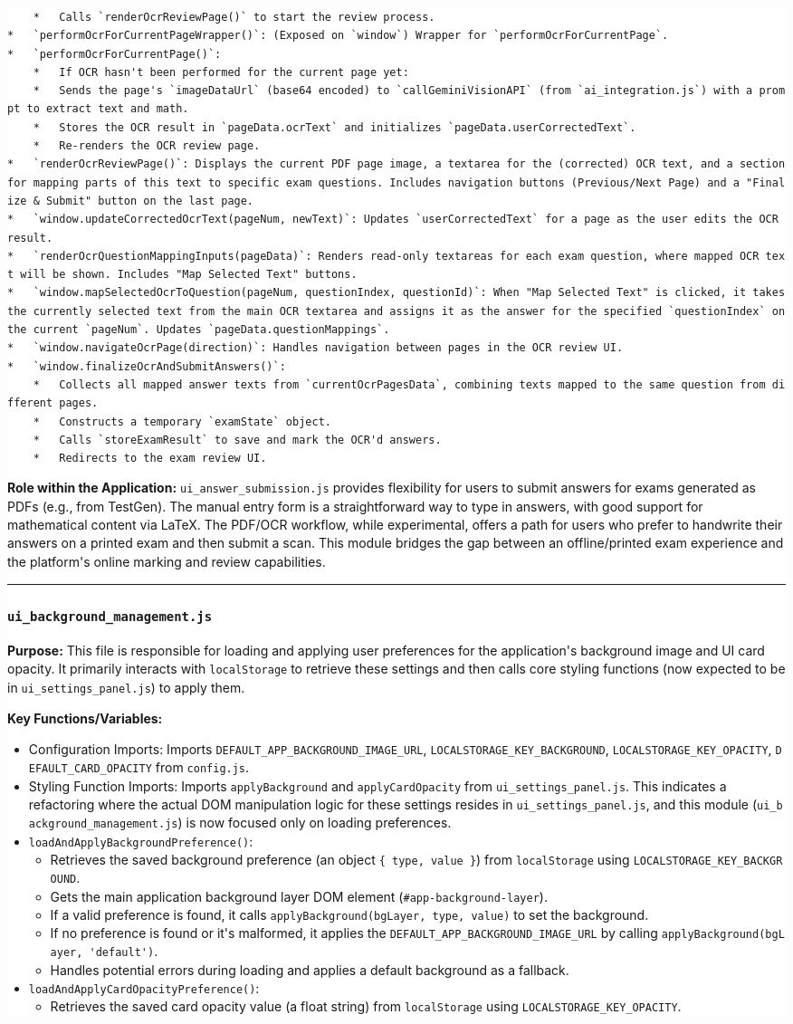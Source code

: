         *   Calls `renderOcrReviewPage()` to start the review process.
    *   `performOcrForCurrentPageWrapper()`: (Exposed on `window`) Wrapper for `performOcrForCurrentPage`.
    *   `performOcrForCurrentPage()`:
        *   If OCR hasn't been performed for the current page yet:
        *   Sends the page's `imageDataUrl` (base64 encoded) to `callGeminiVisionAPI` (from `ai_integration.js`) with a prompt to extract text and math.
        *   Stores the OCR result in `pageData.ocrText` and initializes `pageData.userCorrectedText`.
        *   Re-renders the OCR review page.
    *   `renderOcrReviewPage()`: Displays the current PDF page image, a textarea for the (corrected) OCR text, and a section for mapping parts of this text to specific exam questions. Includes navigation buttons (Previous/Next Page) and a "Finalize & Submit" button on the last page.
    *   `window.updateCorrectedOcrText(pageNum, newText)`: Updates `userCorrectedText` for a page as the user edits the OCR result.
    *   `renderOcrQuestionMappingInputs(pageData)`: Renders read-only textareas for each exam question, where mapped OCR text will be shown. Includes "Map Selected Text" buttons.
    *   `window.mapSelectedOcrToQuestion(pageNum, questionIndex, questionId)`: When "Map Selected Text" is clicked, it takes the currently selected text from the main OCR textarea and assigns it as the answer for the specified `questionIndex` on the current `pageNum`. Updates `pageData.questionMappings`.
    *   `window.navigateOcrPage(direction)`: Handles navigation between pages in the OCR review UI.
    *   `window.finalizeOcrAndSubmitAnswers()`:
        *   Collects all mapped answer texts from `currentOcrPagesData`, combining texts mapped to the same question from different pages.
        *   Constructs a temporary `examState` object.
        *   Calls `storeExamResult` to save and mark the OCR'd answers.
        *   Redirects to the exam review UI.

**Role within the Application:** `ui_answer_submission.js` provides flexibility for users to submit answers for exams generated as PDFs (e.g., from TestGen). The manual entry form is a straightforward way to type in answers, with good support for mathematical content via LaTeX. The PDF/OCR workflow, while experimental, offers a path for users who prefer to handwrite their answers on a printed exam and then submit a scan. This module bridges the gap between an offline/printed exam experience and the platform's online marking and review capabilities.

---

### `ui_background_management.js`

**Purpose:** This file is responsible for loading and applying user preferences for the application's background image and UI card opacity. It primarily interacts with `localStorage` to retrieve these settings and then calls core styling functions (now expected to be in `ui_settings_panel.js`) to apply them.

**Key Functions/Variables:**

*   Configuration Imports: Imports `DEFAULT_APP_BACKGROUND_IMAGE_URL`, `LOCALSTORAGE_KEY_BACKGROUND`, `LOCALSTORAGE_KEY_OPACITY`, `DEFAULT_CARD_OPACITY` from `config.js`.
*   Styling Function Imports: Imports `applyBackground` and `applyCardOpacity` from `ui_settings_panel.js`. This indicates a refactoring where the actual DOM manipulation logic for these settings resides in `ui_settings_panel.js`, and this module (`ui_background_management.js`) is now focused only on loading preferences.
*   `loadAndApplyBackgroundPreference()`:
    *   Retrieves the saved background preference (an object `{ type, value }`) from `localStorage` using `LOCALSTORAGE_KEY_BACKGROUND`.
    *   Gets the main application background layer DOM element (`#app-background-layer`).
    *   If a valid preference is found, it calls `applyBackground(bgLayer, type, value)` to set the background.
    *   If no preference is found or it's malformed, it applies the `DEFAULT_APP_BACKGROUND_IMAGE_URL` by calling `applyBackground(bgLayer, 'default')`.
    *   Handles potential errors during loading and applies a default background as a fallback.
*   `loadAndApplyCardOpacityPreference()`:
    *   Retrieves the saved card opacity value (a float string) from `localStorage` using `LOCALSTORAGE_KEY_OPACITY`.